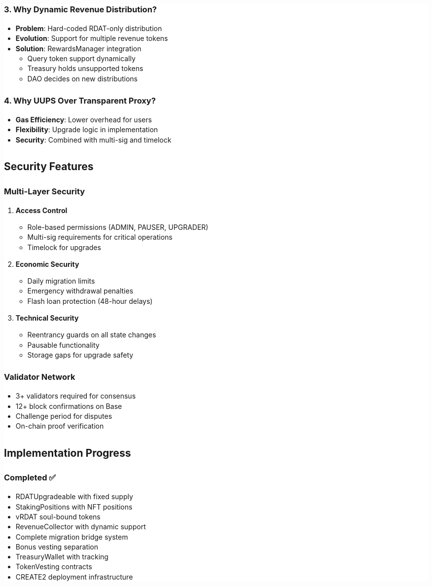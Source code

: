 ### 3. **Why Dynamic Revenue Distribution?**
- **Problem**: Hard-coded RDAT-only distribution
- **Evolution**: Support for multiple revenue tokens
- **Solution**: RewardsManager integration
  - Query token support dynamically
  - Treasury holds unsupported tokens
  - DAO decides on new distributions

### 4. **Why UUPS Over Transparent Proxy?**
- **Gas Efficiency**: Lower overhead for users
- **Flexibility**: Upgrade logic in implementation
- **Security**: Combined with multi-sig and timelock

## Security Features

### Multi-Layer Security
1. **Access Control**
   - Role-based permissions (ADMIN, PAUSER, UPGRADER)
   - Multi-sig requirements for critical operations
   - Timelock for upgrades

2. **Economic Security**
   - Daily migration limits
   - Emergency withdrawal penalties
   - Flash loan protection (48-hour delays)

3. **Technical Security**
   - Reentrancy guards on all state changes
   - Pausable functionality
   - Storage gaps for upgrade safety

### Validator Network
- 3+ validators required for consensus
- 12+ block confirmations on Base
- Challenge period for disputes
- On-chain proof verification

## Implementation Progress

### Completed ✅
- RDATUpgradeable with fixed supply
- StakingPositions with NFT positions
- vRDAT soul-bound tokens
- RevenueCollector with dynamic support
- Complete migration bridge system
- Bonus vesting separation
- TreasuryWallet with tracking
- TokenVesting contracts
- CREATE2 deployment infrastructure
